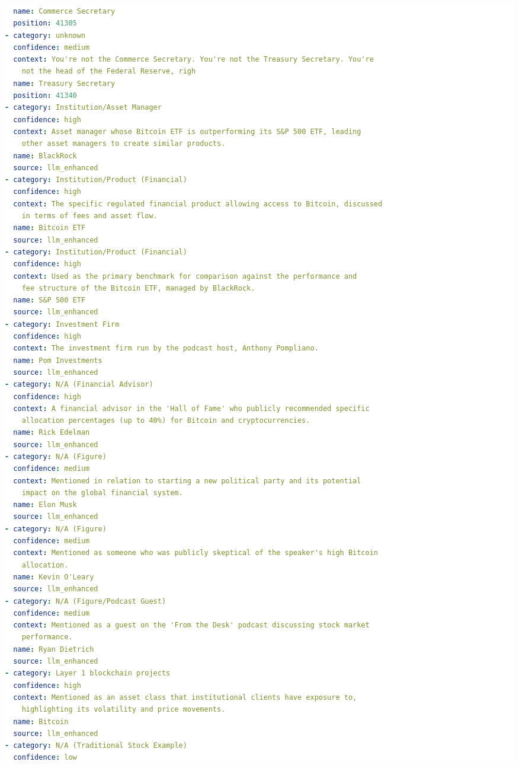 ```yaml
  name: Commerce Secretary
  position: 41305
- category: unknown
  confidence: medium
  context: You're not the Commerce Secretary. You're not the Treasury Secretary. You're
    not the head of the Federal Reserve, righ
  name: Treasury Secretary
  position: 41340
- category: Institution/Asset Manager
  confidence: high
  context: Asset manager whose Bitcoin ETF is outperforming its S&P 500 ETF, leading
    other asset managers to create similar products.
  name: BlackRock
  source: llm_enhanced
- category: Institution/Product (Financial)
  confidence: high
  context: The specific regulated financial product allowing access to Bitcoin, discussed
    in terms of fees and asset flow.
  name: Bitcoin ETF
  source: llm_enhanced
- category: Institution/Product (Financial)
  confidence: high
  context: Used as the primary benchmark for comparison against the performance and
    fee structure of the Bitcoin ETF, managed by BlackRock.
  name: S&P 500 ETF
  source: llm_enhanced
- category: Investment Firm
  confidence: high
  context: The investment firm run by the podcast host, Anthony Pompliano.
  name: Pom Investments
  source: llm_enhanced
- category: N/A (Financial Advisor)
  confidence: high
  context: A financial advisor in the 'Hall of Fame' who publicly recommended specific
    allocation percentages (up to 40%) for Bitcoin and cryptocurrencies.
  name: Rick Edelman
  source: llm_enhanced
- category: N/A (Figure)
  confidence: medium
  context: Mentioned in relation to starting a new political party and its potential
    impact on the global financial system.
  name: Elon Musk
  source: llm_enhanced
- category: N/A (Figure)
  confidence: medium
  context: Mentioned as someone who was publicly skeptical of the speaker's high Bitcoin
    allocation.
  name: Kevin O'Leary
  source: llm_enhanced
- category: N/A (Figure/Podcast Guest)
  confidence: medium
  context: Mentioned as a guest on the 'From the Desk' podcast discussing stock market
    performance.
  name: Ryan Dietrich
  source: llm_enhanced
- category: Layer 1 blockchain projects
  confidence: high
  context: Mentioned as an asset class that institutional clients have exposure to,
    highlighting its volatility and price movements.
  name: Bitcoin
  source: llm_enhanced
- category: N/A (Traditional Stock Example)
  confidence: low
```